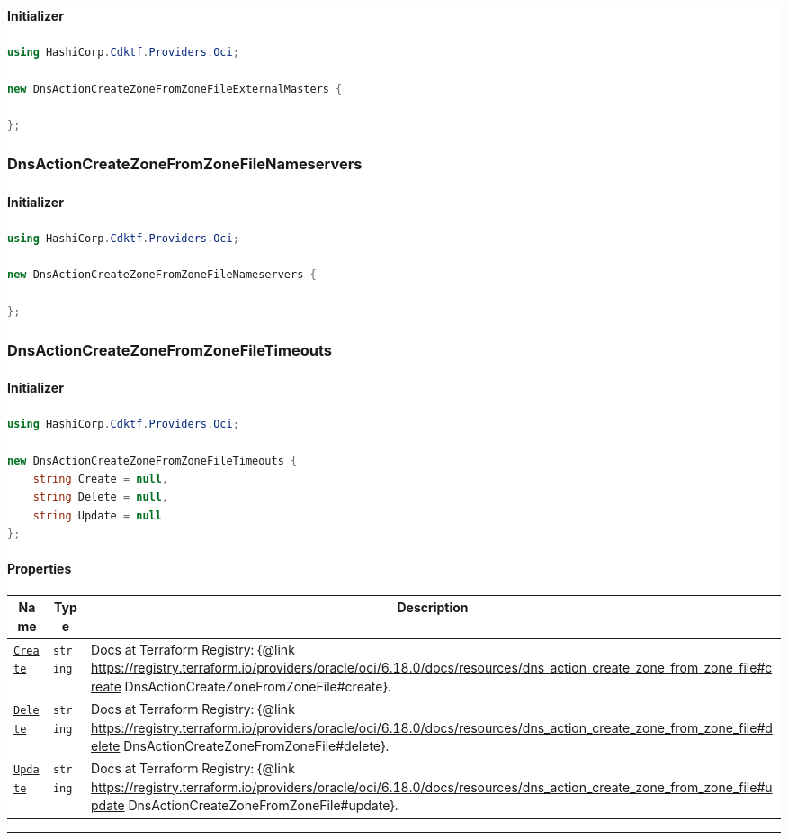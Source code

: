 #### Initializer <a name="Initializer" id="rhizo-co-terraform-provider-oci.dnsActionCreateZoneFromZoneFile.DnsActionCreateZoneFromZoneFileExternalMasters.Initializer"></a>

```csharp
using HashiCorp.Cdktf.Providers.Oci;

new DnsActionCreateZoneFromZoneFileExternalMasters {

};
```


### DnsActionCreateZoneFromZoneFileNameservers <a name="DnsActionCreateZoneFromZoneFileNameservers" id="rhizo-co-terraform-provider-oci.dnsActionCreateZoneFromZoneFile.DnsActionCreateZoneFromZoneFileNameservers"></a>

#### Initializer <a name="Initializer" id="rhizo-co-terraform-provider-oci.dnsActionCreateZoneFromZoneFile.DnsActionCreateZoneFromZoneFileNameservers.Initializer"></a>

```csharp
using HashiCorp.Cdktf.Providers.Oci;

new DnsActionCreateZoneFromZoneFileNameservers {

};
```


### DnsActionCreateZoneFromZoneFileTimeouts <a name="DnsActionCreateZoneFromZoneFileTimeouts" id="rhizo-co-terraform-provider-oci.dnsActionCreateZoneFromZoneFile.DnsActionCreateZoneFromZoneFileTimeouts"></a>

#### Initializer <a name="Initializer" id="rhizo-co-terraform-provider-oci.dnsActionCreateZoneFromZoneFile.DnsActionCreateZoneFromZoneFileTimeouts.Initializer"></a>

```csharp
using HashiCorp.Cdktf.Providers.Oci;

new DnsActionCreateZoneFromZoneFileTimeouts {
    string Create = null,
    string Delete = null,
    string Update = null
};
```

#### Properties <a name="Properties" id="Properties"></a>

| **Name** | **Type** | **Description** |
| --- | --- | --- |
| <code><a href="#rhizo-co-terraform-provider-oci.dnsActionCreateZoneFromZoneFile.DnsActionCreateZoneFromZoneFileTimeouts.property.create">Create</a></code> | <code>string</code> | Docs at Terraform Registry: {@link https://registry.terraform.io/providers/oracle/oci/6.18.0/docs/resources/dns_action_create_zone_from_zone_file#create DnsActionCreateZoneFromZoneFile#create}. |
| <code><a href="#rhizo-co-terraform-provider-oci.dnsActionCreateZoneFromZoneFile.DnsActionCreateZoneFromZoneFileTimeouts.property.delete">Delete</a></code> | <code>string</code> | Docs at Terraform Registry: {@link https://registry.terraform.io/providers/oracle/oci/6.18.0/docs/resources/dns_action_create_zone_from_zone_file#delete DnsActionCreateZoneFromZoneFile#delete}. |
| <code><a href="#rhizo-co-terraform-provider-oci.dnsActionCreateZoneFromZoneFile.DnsActionCreateZoneFromZoneFileTimeouts.property.update">Update</a></code> | <code>string</code> | Docs at Terraform Registry: {@link https://registry.terraform.io/providers/oracle/oci/6.18.0/docs/resources/dns_action_create_zone_from_zone_file#update DnsActionCreateZoneFromZoneFile#update}. |

---